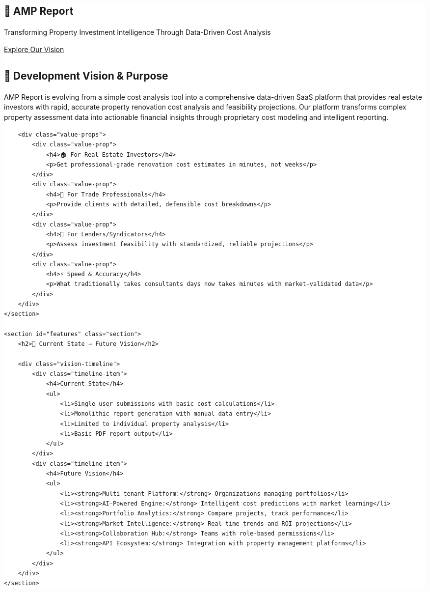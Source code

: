 
<section class="hero">
    <div class="container">
        <h1>🏢 AMP Report</h1>
        <p>Transforming Property Investment Intelligence Through Data-Driven Cost Analysis</p>
        <a href="#vision" class="cta-button">Explore Our Vision</a>
    </div>
</section>

<main class="main-content container">
    <section id="vision" class="section">
        <h2>🎯 Development Vision & Purpose</h2>
        <p>AMP Report is evolving from a simple cost analysis tool into a comprehensive data-driven SaaS platform that provides real estate investors with rapid, accurate property renovation cost analysis and feasibility projections. Our platform transforms complex property assessment data into actionable financial insights through proprietary cost modeling and intelligent reporting.</p>

        <div class="value-props">
            <div class="value-prop">
                <h4>🏠 For Real Estate Investors</h4>
                <p>Get professional-grade renovation cost estimates in minutes, not weeks</p>
            </div>
            <div class="value-prop">
                <h4>🔧 For Trade Professionals</h4>
                <p>Provide clients with detailed, defensible cost breakdowns</p>
            </div>
            <div class="value-prop">
                <h4>🏦 For Lenders/Syndicators</h4>
                <p>Assess investment feasibility with standardized, reliable projections</p>
            </div>
            <div class="value-prop">
                <h4>⚡ Speed & Accuracy</h4>
                <p>What traditionally takes consultants days now takes minutes with market-validated data</p>
            </div>
        </div>
    </section>

    <section id="features" class="section">
        <h2>🚀 Current State → Future Vision</h2>
        
        <div class="vision-timeline">
            <div class="timeline-item">
                <h4>Current State</h4>
                <ul>
                    <li>Single user submissions with basic cost calculations</li>
                    <li>Monolithic report generation with manual data entry</li>
                    <li>Limited to individual property analysis</li>
                    <li>Basic PDF report output</li>
                </ul>
            </div>
            <div class="timeline-item">
                <h4>Future Vision</h4>
                <ul>
                    <li><strong>Multi-tenant Platform:</strong> Organizations managing portfolios</li>
                    <li><strong>AI-Powered Engine:</strong> Intelligent cost predictions with market learning</li>
                    <li><strong>Portfolio Analytics:</strong> Compare projects, track performance</li>
                    <li><strong>Market Intelligence:</strong> Real-time trends and ROI projections</li>
                    <li><strong>Collaboration Hub:</strong> Teams with role-based permissions</li>
                    <li><strong>API Ecosystem:</strong> Integration with property management platforms</li>
                </ul>
            </div>
        </div>
    </section>
